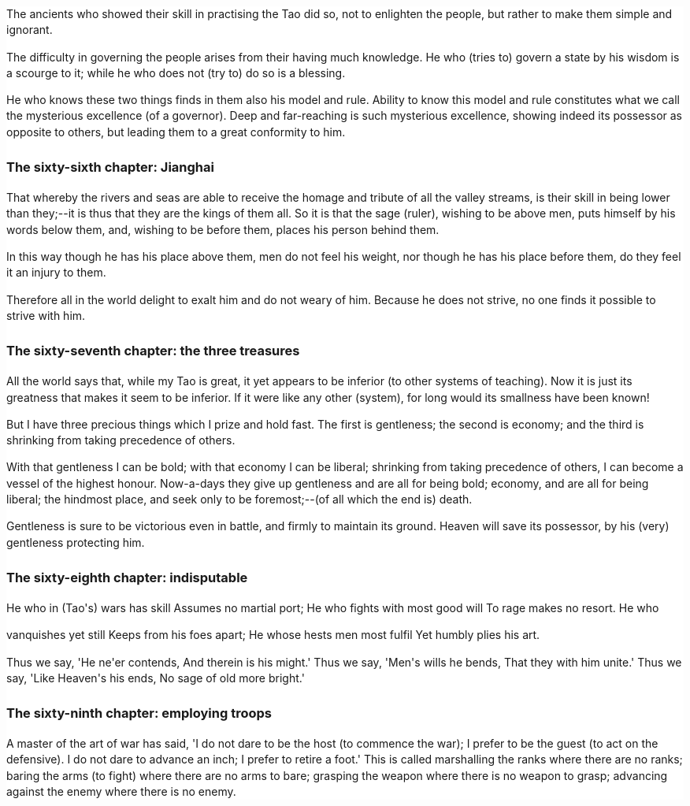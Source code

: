 The ancients who showed their skill in practising the Tao did so, not to enlighten the people, but rather to make them simple and ignorant.

The difficulty in governing the people arises from their having much knowledge. He who (tries to) govern a state by his wisdom is a scourge to it; while he who does not (try to) do so is a blessing.

He who knows these two things finds in them also his model and rule. Ability to know this model and rule constitutes what we call the mysterious excellence (of a governor). Deep and far-reaching is such mysterious excellence, showing indeed its possessor as opposite to others, but leading them to a great conformity to him.

### The sixty-sixth chapter: Jianghai
That whereby the rivers and seas are able to receive the homage and tribute of all the valley streams, is their skill in being lower than they;--it is thus that they are the kings of them all. So it is that the sage (ruler), wishing to be above men, puts himself by his words below them, and, wishing to be before them, places his person behind them.

In this way though he has his place above them, men do not feel his weight, nor though he has his place before them, do they feel it an injury to them.

Therefore all in the world delight to exalt him and do not weary of him. Because he does not strive, no one finds it possible to strive with him.

### The sixty-seventh chapter: the three treasures

All the world says that, while my Tao is great, it yet appears to be inferior (to other systems of teaching). Now it is just its greatness that makes it seem to be inferior. If it were like any other (system), for long would its smallness have been known!

But I have three precious things which I prize and hold fast. The first is gentleness; the second is economy; and the third is shrinking from taking precedence of others.

With that gentleness I can be bold; with that economy I can be liberal; shrinking from taking precedence of others, I can become a vessel of the highest honour. Now-a-days they give up gentleness and are all for being bold; economy, and are all for being liberal; the hindmost place, and seek only to be foremost;--(of all which the end is) death.

Gentleness is sure to be victorious even in battle, and firmly to maintain its ground. Heaven will save its possessor, by his (very) gentleness protecting him.

### The sixty-eighth chapter: indisputable

He who in (Tao's) wars has skill Assumes no martial port; He who fights with most good will To rage makes no resort. He who

vanquishes yet still Keeps from his foes apart; He whose hests men most fulfil Yet humbly plies his art.

Thus we say, 'He ne'er contends, And therein is his might.' Thus we say, 'Men's wills he bends, That they with him unite.' Thus we say, 'Like Heaven's his ends, No sage of old more bright.'

### The sixty-ninth chapter: employing troops

A master of the art of war has said, 'I do not dare to be the host (to commence the war); I prefer to be the guest (to act on the defensive). I do not dare to advance an inch; I prefer to retire a foot.' This is called marshalling the ranks where there are no ranks; baring the arms (to fight) where there are no arms to bare; grasping the weapon where there is no weapon to grasp; advancing against the enemy where there is no enemy.
